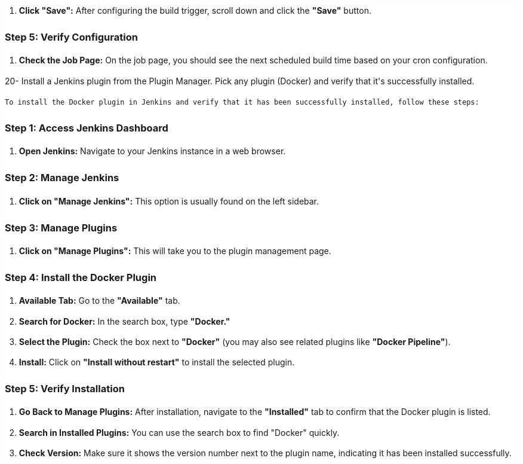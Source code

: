 1. **Click "Save":**
   After configuring the build trigger, scroll down and click the **"Save"** button.

### Step 5: Verify Configuration

1. **Check the Job Page:**
   On the job page, you should see the next scheduled build time based on your cron configuration.

20- Install a Jenkins plugin from the Plugin Manager.
	Pick any plugin (Docker) and verify that it's successfully installed.

    To install the Docker plugin in Jenkins and verify that it has been successfully installed, follow these steps:

### Step 1: Access Jenkins Dashboard

1. **Open Jenkins:**
   Navigate to your Jenkins instance in a web browser.

### Step 2: Manage Jenkins

1. **Click on "Manage Jenkins":**
   This option is usually found on the left sidebar.

### Step 3: Manage Plugins

1. **Click on "Manage Plugins":**
   This will take you to the plugin management page.

### Step 4: Install the Docker Plugin

1. **Available Tab:**
   Go to the **"Available"** tab.

2. **Search for Docker:**
   In the search box, type **"Docker."**

3. **Select the Plugin:**
   Check the box next to **"Docker"** (you may also see related plugins like **"Docker Pipeline"**).

4. **Install:**
   Click on **"Install without restart"** to install the selected plugin.

### Step 5: Verify Installation

1. **Go Back to Manage Plugins:**
   After installation, navigate to the **"Installed"** tab to confirm that the Docker plugin is listed.

2. **Search in Installed Plugins:**
   You can use the search box to find "Docker" quickly.

3. **Check Version:**
   Make sure it shows the version number next to the plugin name, indicating it has been installed successfully.
